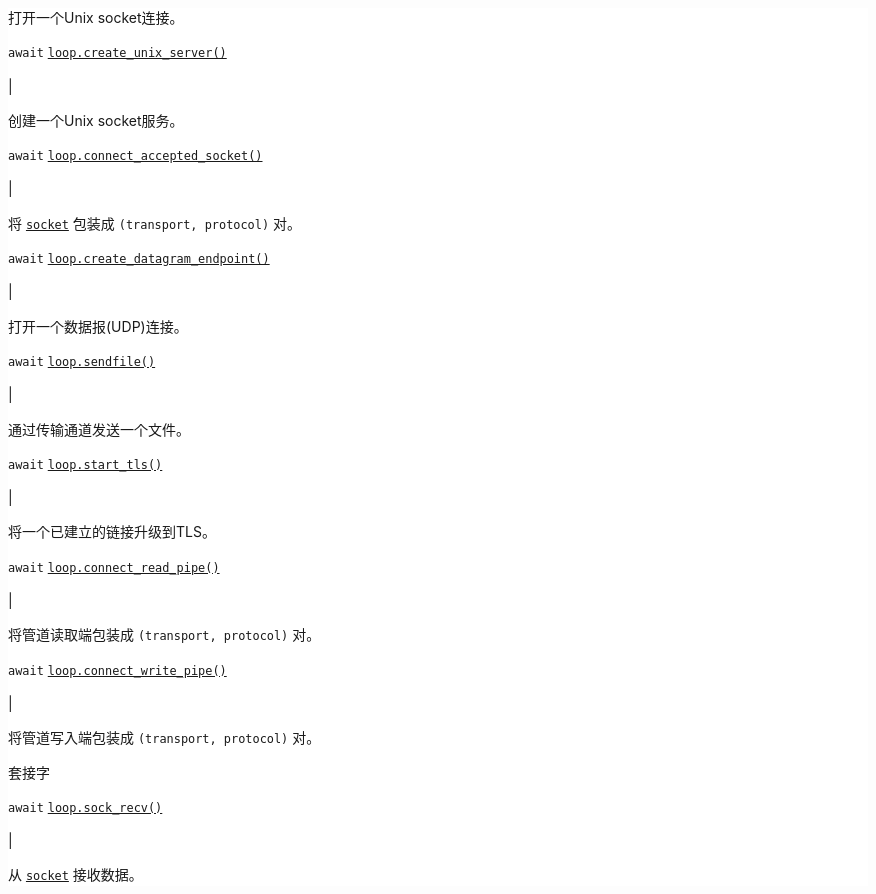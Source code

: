 打开一个Unix socket连接。  
  
`await` [`loop.create_unix_server()`](asyncio-eventloop.md#asyncio.loop.create_unix_server "asyncio.loop.create_unix_server")

|

创建一个Unix socket服务。  
  
`await` [`loop.connect_accepted_socket()`](asyncio-eventloop.md#asyncio.loop.connect_accepted_socket "asyncio.loop.connect_accepted_socket")

|

将 [`socket`](socket.md#socket.socket "socket.socket") 包装成 `(transport, protocol)` 对。  
  
`await` [`loop.create_datagram_endpoint()`](asyncio-eventloop.md#asyncio.loop.create_datagram_endpoint "asyncio.loop.create_datagram_endpoint")

|

打开一个数据报(UDP)连接。  
  
`await` [`loop.sendfile()`](asyncio-eventloop.md#asyncio.loop.sendfile "asyncio.loop.sendfile")

|

通过传输通道发送一个文件。  
  
`await` [`loop.start_tls()`](asyncio-eventloop.md#asyncio.loop.start_tls "asyncio.loop.start_tls")

|

将一个已建立的链接升级到TLS。  
  
`await` [`loop.connect_read_pipe()`](asyncio-eventloop.md#asyncio.loop.connect_read_pipe "asyncio.loop.connect_read_pipe")

|

将管道读取端包装成 `(transport, protocol)` 对。  
  
`await` [`loop.connect_write_pipe()`](asyncio-eventloop.md#asyncio.loop.connect_write_pipe "asyncio.loop.connect_write_pipe")

|

将管道写入端包装成 `(transport, protocol)` 对。  
  
套接字

`await` [`loop.sock_recv()`](asyncio-eventloop.md#asyncio.loop.sock_recv "asyncio.loop.sock_recv")

|

从 [`socket`](socket.md#socket.socket "socket.socket") 接收数据。  
  